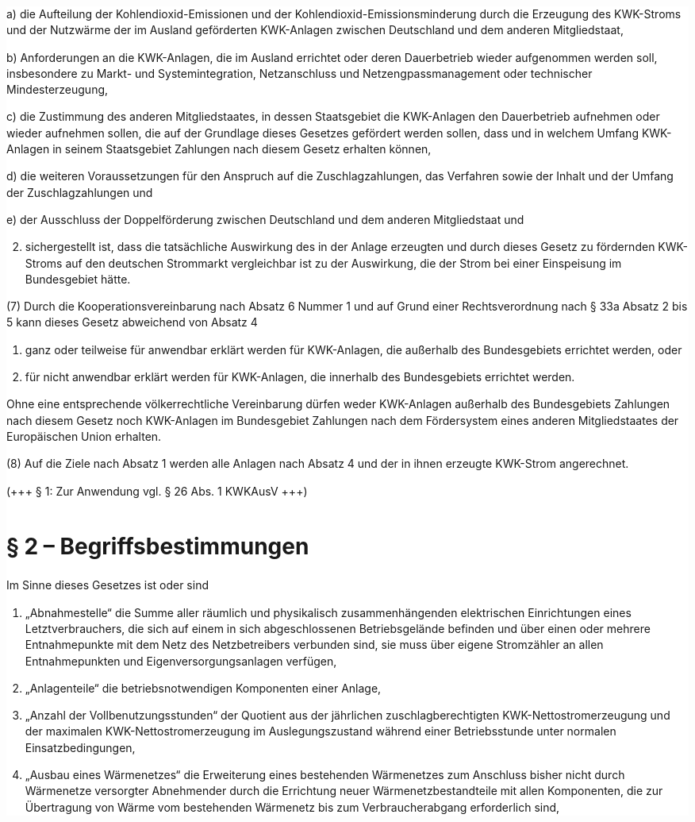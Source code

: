 a) die Aufteilung der Kohlendioxid-Emissionen und der Kohlendioxid-Emissionsminderung durch die Erzeugung des KWK-Stroms und der Nutzwärme der im Ausland geförderten KWK-Anlagen zwischen Deutschland und dem anderen Mitgliedstaat,

b) Anforderungen an die KWK-Anlagen, die im Ausland errichtet oder deren Dauerbetrieb wieder aufgenommen werden soll, insbesondere zu Markt- und Systemintegration, Netzanschluss und Netzengpassmanagement oder technischer Mindesterzeugung,

c) die Zustimmung des anderen Mitgliedstaates, in dessen Staatsgebiet die KWK-Anlagen den Dauerbetrieb aufnehmen oder wieder aufnehmen sollen, die auf der Grundlage dieses Gesetzes gefördert werden sollen, dass und in welchem Umfang KWK-Anlagen in seinem Staatsgebiet Zahlungen nach diesem Gesetz erhalten können,

d) die weiteren Voraussetzungen für den Anspruch auf die Zuschlagzahlungen, das Verfahren sowie der Inhalt und der Umfang der Zuschlagzahlungen und

e) der Ausschluss der Doppelförderung zwischen Deutschland und dem anderen Mitgliedstaat und

2. sichergestellt ist, dass die tatsächliche Auswirkung des in der Anlage erzeugten und durch dieses Gesetz zu fördernden KWK-Stroms auf den deutschen Strommarkt vergleichbar ist zu der Auswirkung, die der Strom bei einer Einspeisung im Bundesgebiet hätte.

(7) Durch die Kooperationsvereinbarung nach Absatz 6 Nummer 1 und auf Grund einer Rechtsverordnung nach § 33a Absatz 2 bis 5 kann dieses Gesetz abweichend von Absatz 4

1. ganz oder teilweise für anwendbar erklärt werden für KWK-Anlagen, die außerhalb des Bundesgebiets errichtet werden, oder

2. für nicht anwendbar erklärt werden für KWK-Anlagen, die innerhalb des Bundesgebiets errichtet werden.

Ohne eine entsprechende völkerrechtliche Vereinbarung dürfen weder KWK-Anlagen außerhalb des Bundesgebiets Zahlungen nach diesem Gesetz noch KWK-Anlagen im Bundesgebiet Zahlungen nach dem Fördersystem eines anderen Mitgliedstaates der Europäischen Union erhalten.

(8) Auf die Ziele nach Absatz 1 werden alle Anlagen nach Absatz 4 und der in ihnen erzeugte KWK-Strom angerechnet.

(+++ § 1: Zur Anwendung vgl. § 26 Abs. 1 KWKAusV +++)

# § 2 – Begriffsbestimmungen

Im Sinne dieses Gesetzes ist oder sind

1. „Abnahmestelle“ die Summe aller räumlich und physikalisch zusammenhängenden elektrischen Einrichtungen eines Letztverbrauchers, die sich auf einem in sich abgeschlossenen Betriebsgelände befinden und über einen oder mehrere Entnahmepunkte mit dem Netz des Netzbetreibers verbunden sind, sie muss über eigene Stromzähler an allen Entnahmepunkten und Eigenversorgungsanlagen verfügen,

2. „Anlagenteile“ die betriebsnotwendigen Komponenten einer Anlage,

3. „Anzahl der Vollbenutzungsstunden“ der Quotient aus der jährlichen zuschlagberechtigten KWK-Nettostromerzeugung und der maximalen KWK-Nettostromerzeugung im Auslegungszustand während einer Betriebsstunde unter normalen Einsatzbedingungen,

4. „Ausbau eines Wärmenetzes“ die Erweiterung eines bestehenden Wärmenetzes zum Anschluss bisher nicht durch Wärmenetze versorgter Abnehmender durch die Errichtung neuer Wärmenetzbestandteile mit allen Komponenten, die zur Übertragung von Wärme vom bestehenden Wärmenetz bis zum Verbraucherabgang erforderlich sind,
